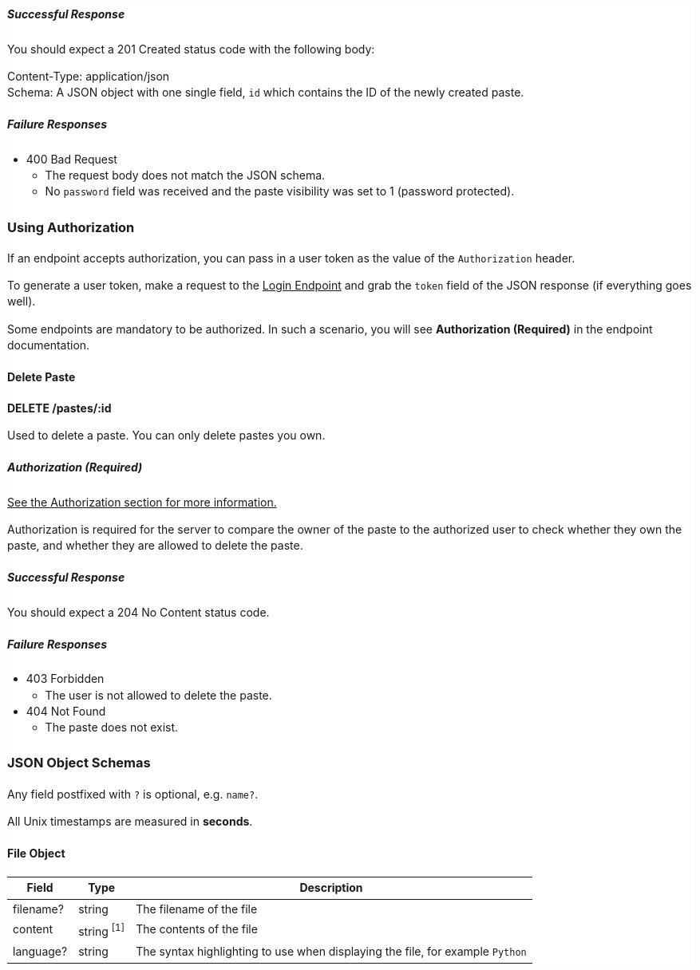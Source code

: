 ##### Successful Response
You should expect a 201 Created status code with the following body:

Content-Type: application/json  
Schema: A JSON object with one single field, `id` which contains the ID of the newly created paste.

##### Failure Responses
- 400 Bad Request
  - The request body does not match the JSON schema.
  - No `password` field was received and the paste visibility was set to 1 (password protected).

### Using Authorization
If an endpoint accepts authorization, you can pass in a user token as the value of
the `Authorization` header.

To generate a user token, make a request to the [Login Endpoint](#login) and grab the `token` field
of the JSON response (if everything goes well).

Some endpoints are mandatory to be authorized. In such a scenario, you will see **Authorization (Required)** in the
endpoint documentation.

#### Delete Paste
**DELETE /pastes/:id**

Used to delete a paste. You can only delete pastes you own.

##### Authorization (Required)
[See the Authorization section for more information.](#using-authorization)

Authorization is required for the server to compare the owner of the paste to the
authorized user to check whether they own the paste, and whether they are allowed
to delete the paste.

##### Successful Response
You should expect a 204 No Content status code.

##### Failure Responses
- 403 Forbidden
  - The user is not allowed to delete the paste.
- 404 Not Found
  - The paste does not exist.

### JSON Object Schemas
Any field postfixed with `?` is optional, e.g. `name?`.

All Unix timestamps are measured in **seconds**.

#### File Object
| Field     | Type                  | Description                                                                   |
|-----------|-----------------------|-------------------------------------------------------------------------------|
| filename? | string                | The filename of the file                                                      |
| content   | string <sup>[1]</sup> | The contents of the file                                                      |
| language? | string                | The syntax highlighting to use when displaying the file, for example `Python` |
